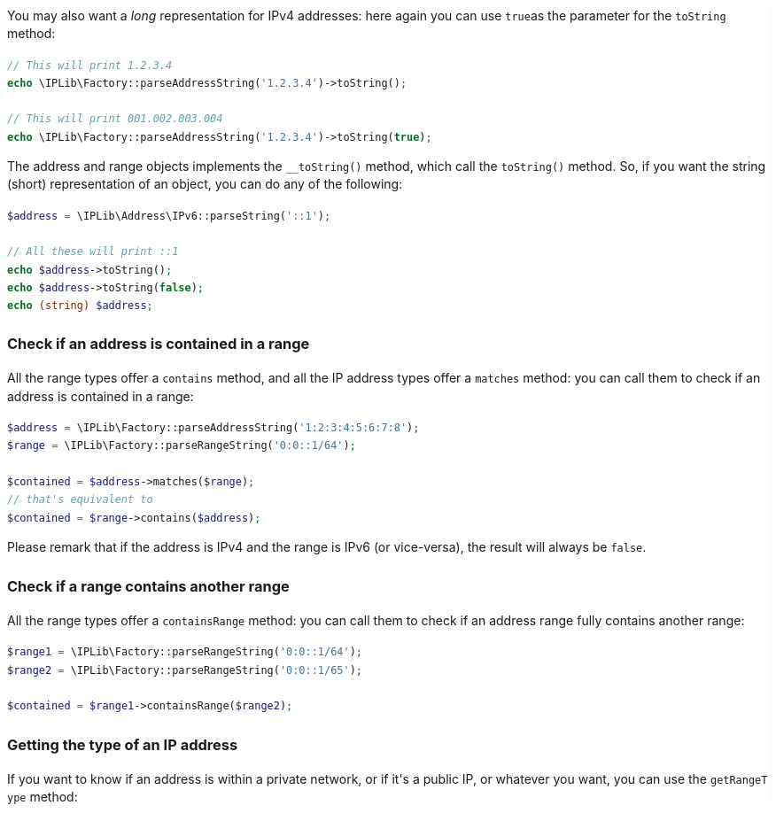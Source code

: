 You may also want a *long* representation for IPv4 addresses: here again you can use `true`as the parameter for the `toString` method:

```php
// This will print 1.2.3.4
echo \IPLib\Factory::parseAddressString('1.2.3.4')->toString();

// This will print 001.002.003.004
echo \IPLib\Factory::parseAddressString('1.2.3.4')->toString(true);
```

The address and range objects implements the `__toString()` method, which call the `toString()` method.
So, if you want the string (short) representation of an object, you can do any of the following:

```php
$address = \IPLib\Address\IPv6::parseString('::1');

// All these will print ::1
echo $address->toString();
echo $address->toString(false);
echo (string) $address;
```

### Check if an address is contained in a range

All the range types offer a `contains` method, and all the IP address types offer a `matches` method: you can call them to check if an address is contained in a range:

```php
$address = \IPLib\Factory::parseAddressString('1:2:3:4:5:6:7:8');
$range = \IPLib\Factory::parseRangeString('0:0::1/64');

$contained = $address->matches($range);
// that's equivalent to
$contained = $range->contains($address);
```

Please remark that if the address is IPv4 and the range is IPv6 (or vice-versa), the result will always be `false`.

### Check if a range contains another range

All the range types offer a `containsRange` method: you can call them to check if an address range fully contains another range:

```php
$range1 = \IPLib\Factory::parseRangeString('0:0::1/64');
$range2 = \IPLib\Factory::parseRangeString('0:0::1/65');

$contained = $range1->containsRange($range2);
```

### Getting the type of an IP address

If you want to know if an address is within a private network, or if it's a public IP, or whatever you want, you can use the `getRangeType` method:

